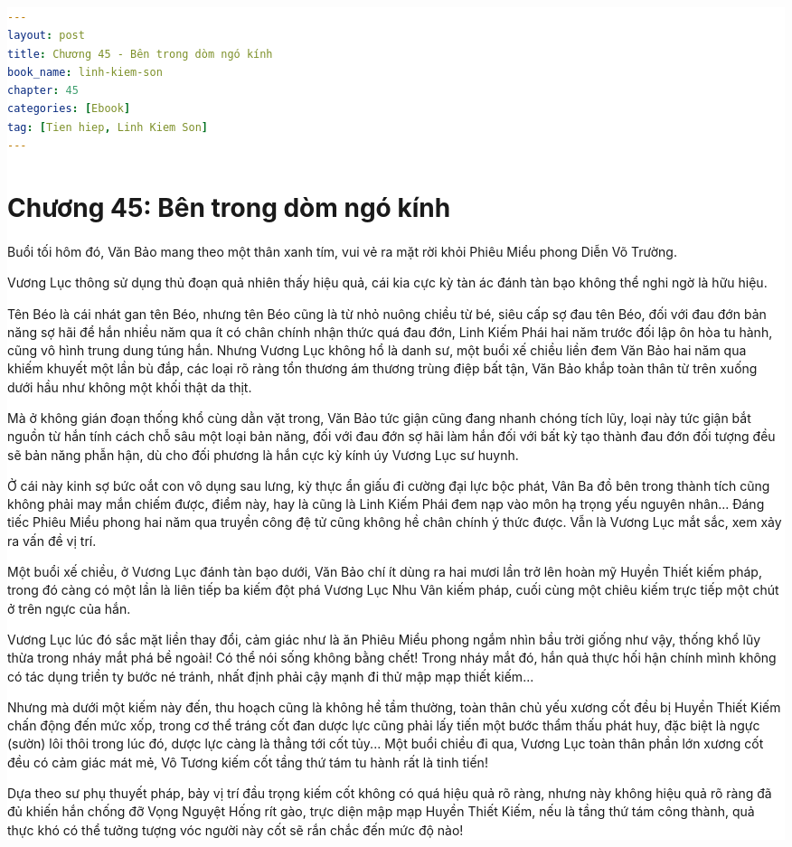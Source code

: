 ```yaml
---
layout: post
title: Chương 45 - Bên trong dòm ngó kính
book_name: linh-kiem-son
chapter: 45
categories: [Ebook]
tag: [Tien hiep, Linh Kiem Son]
---
```


# Chương 45: Bên trong dòm ngó kính

Buổi tối hôm đó, Văn Bảo mang theo một thân xanh tím, vui vẻ ra mặt rời khỏi Phiêu Miểu phong Diễn Võ Trường.

Vương Lục thông sử dụng thủ đoạn quả nhiên thấy hiệu quả, cái kia cực kỳ tàn ác đánh tàn bạo không thể nghi ngờ là hữu hiệu.

Tên Béo là cái nhát gan tên Béo, nhưng tên Béo cũng là từ nhỏ nuông chiều từ bé, siêu cấp sợ đau tên Béo, đối với đau đớn bản năng sợ hãi để hắn nhiều năm qua ít có chân chính nhận thức quá đau đớn, Linh Kiếm Phái hai năm trước đối lập ôn hòa tu hành, cũng vô hình trung dung túng hắn. Nhưng Vương Lục không hổ là danh sư, một buổi xế chiều liền đem Văn Bảo hai năm qua khiếm khuyết một lần bù đắp, các loại rõ ràng tổn thương ám thương trùng điệp bất tận, Văn Bảo khắp toàn thân từ trên xuống dưới hầu như không một khối thật da thịt.

Mà ở không gián đoạn thống khổ cùng dằn vặt trong, Văn Bảo tức giận cũng đang nhanh chóng tích lũy, loại này tức giận bắt nguồn từ hắn tính cách chỗ sâu một loại bản năng, đối với đau đớn sợ hãi làm hắn đối với bất kỳ tạo thành đau đớn đối tượng đều sẽ bản năng phẫn hận, dù cho đối phương là hắn cực kỳ kính úy Vương Lục sư huynh.

Ở cái này kinh sợ bức oắt con vô dụng sau lưng, kỳ thực ẩn giấu đi cường đại lực bộc phát, Vân Ba đồ bên trong thành tích cũng không phải may mắn chiếm được, điểm này, hay là cũng là Linh Kiếm Phái đem nạp vào môn hạ trọng yếu nguyên nhân... Đáng tiếc Phiêu Miểu phong hai năm qua truyền công đệ tử cũng không hề chân chính ý thức được. Vẫn là Vương Lục mắt sắc, xem xảy ra vấn đề vị trí.

Một buổi xế chiều, ở Vương Lục đánh tàn bạo dưới, Văn Bảo chí ít dùng ra hai mươi lần trở lên hoàn mỹ Huyền Thiết kiếm pháp, trong đó càng có một lần là liên tiếp ba kiếm đột phá Vương Lục Nhu Vân kiếm pháp, cuối cùng một chiêu kiếm trực tiếp một chút ở trên ngực của hắn.

Vương Lục lúc đó sắc mặt liền thay đổi, cảm giác như là ăn Phiêu Miểu phong ngắm nhìn bầu trời giống như vậy, thống khổ lũy thừa trong nháy mắt phá bề ngoài! Có thể nói sống không bằng chết! Trong nháy mắt đó, hắn quả thực hối hận chính mình không có tác dụng triền ty bước né tránh, nhất định phải cậy mạnh đi thử mập mạp thiết kiếm...

Nhưng mà dưới một kiếm này đến, thu hoạch cũng là không hề tầm thường, toàn thân chủ yếu xương cốt đều bị Huyền Thiết Kiếm chấn động đến mức xốp, trong cơ thể tráng cốt đan dược lực cũng phải lấy tiến một bước thẩm thấu phát huy, đặc biệt là ngực (sườn) lôi thôi trong lúc đó, dược lực càng là thẳng tới cốt tủy... Một buổi chiều đi qua, Vương Lục toàn thân phần lớn xương cốt đều có cảm giác mát mẻ, Vô Tương kiếm cốt tầng thứ tám tu hành rất là tinh tiến!

Dựa theo sư phụ thuyết pháp, bảy vị trí đầu trọng kiếm cốt không có quá hiệu quả rõ ràng, nhưng này không hiệu quả rõ ràng đã đủ khiến hắn chống đỡ Vọng Nguyệt Hống rít gào, trực diện mập mạp Huyền Thiết Kiếm, nếu là tầng thứ tám công thành, quả thực khó có thể tưởng tượng vóc người này cốt sẽ rắn chắc đến mức độ nào!

